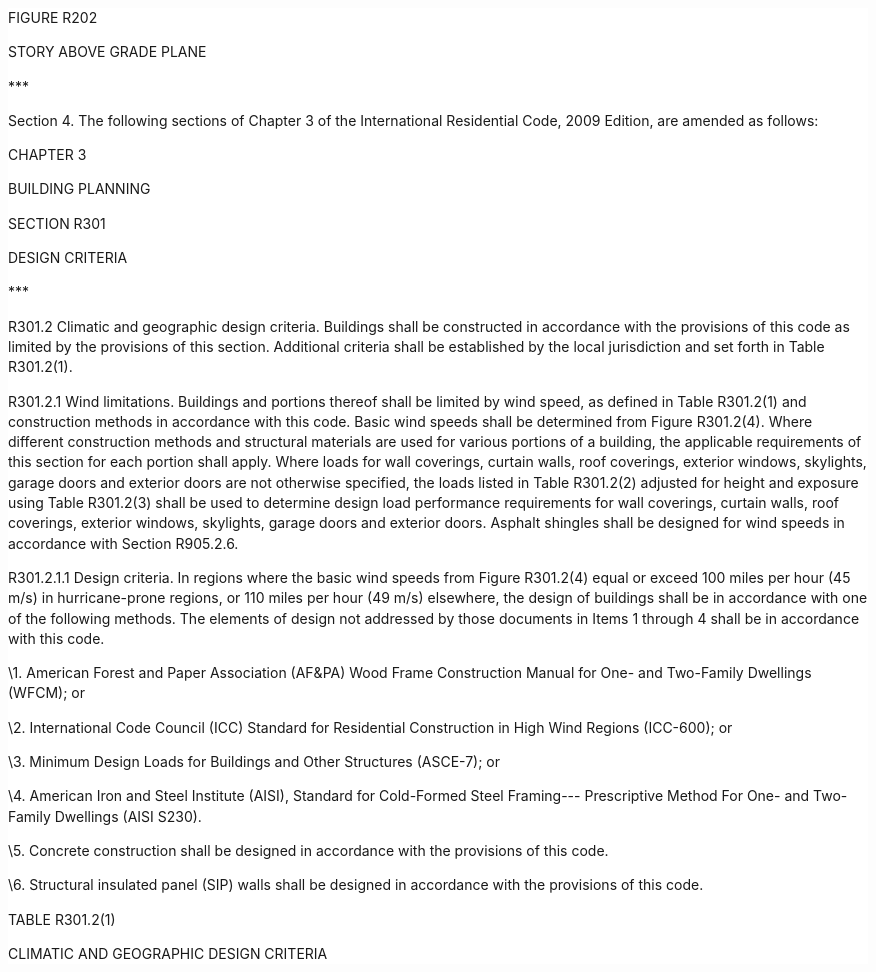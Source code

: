FIGURE R202  
  
STORY ABOVE GRADE PLANE  
  
\*\*\*  
  
Section 4. The following sections of Chapter 3 of the International Residential Code, 2009 Edition, are amended as follows:  
  
CHAPTER 3  
  
BUILDING PLANNING  
  
SECTION R301  
  
DESIGN CRITERIA  
  
\*\*\*  
  
R301.2 Climatic and geographic design criteria. Buildings shall be constructed in accordance with the provisions of this code as limited by the provisions of this section. Additional criteria shall be established by the local jurisdiction and set forth in Table R301.2(1).  
  
R301.2.1 Wind limitations. Buildings and portions thereof shall be limited by wind speed, as defined in Table R301.2(1) and construction methods in accordance with this code. Basic wind speeds shall be determined from Figure R301.2(4). Where different construction methods and structural materials are used for various portions of a building, the applicable requirements of this section for each portion shall apply. Where loads for wall coverings, curtain walls, roof coverings, exterior windows, skylights, garage doors and exterior doors are not otherwise specified, the loads listed in Table R301.2(2) adjusted for height and exposure using Table R301.2(3) shall be used to determine design load performance requirements for wall coverings, curtain walls, roof coverings, exterior windows, skylights, garage doors and exterior doors. Asphalt shingles shall be designed for wind speeds in accordance with Section R905.2.6.  
  
R301.2.1.1 Design criteria. In regions where the basic wind speeds from Figure R301.2(4) equal or exceed 100 miles per hour (45 m/s) in hurricane-prone regions, or 110 miles per hour (49 m/s) elsewhere, the design of buildings shall be in accordance with one of the following methods. The elements of design not addressed by those documents in Items 1 through 4 shall be in accordance with this code.  
  
\1. American Forest and Paper Association (AF&PA) Wood Frame Construction Manual for One- and Two-Family Dwellings (WFCM); or  
  
\2. International Code Council (ICC) Standard for Residential Construction in High Wind Regions (ICC-600); or  
  
\3. Minimum Design Loads for Buildings and Other Structures (ASCE-7); or  
  
\4. American Iron and Steel Institute (AISI), Standard for Cold-Formed Steel Framing--- Prescriptive Method For One- and Two-Family Dwellings (AISI S230).  
  
\5. Concrete construction shall be designed in accordance with the provisions of this code.  
  
\6. Structural insulated panel (SIP) walls shall be designed in accordance with the provisions of this code.  
  
TABLE R301.2(1)  
  
CLIMATIC AND GEOGRAPHIC DESIGN CRITERIA  
  